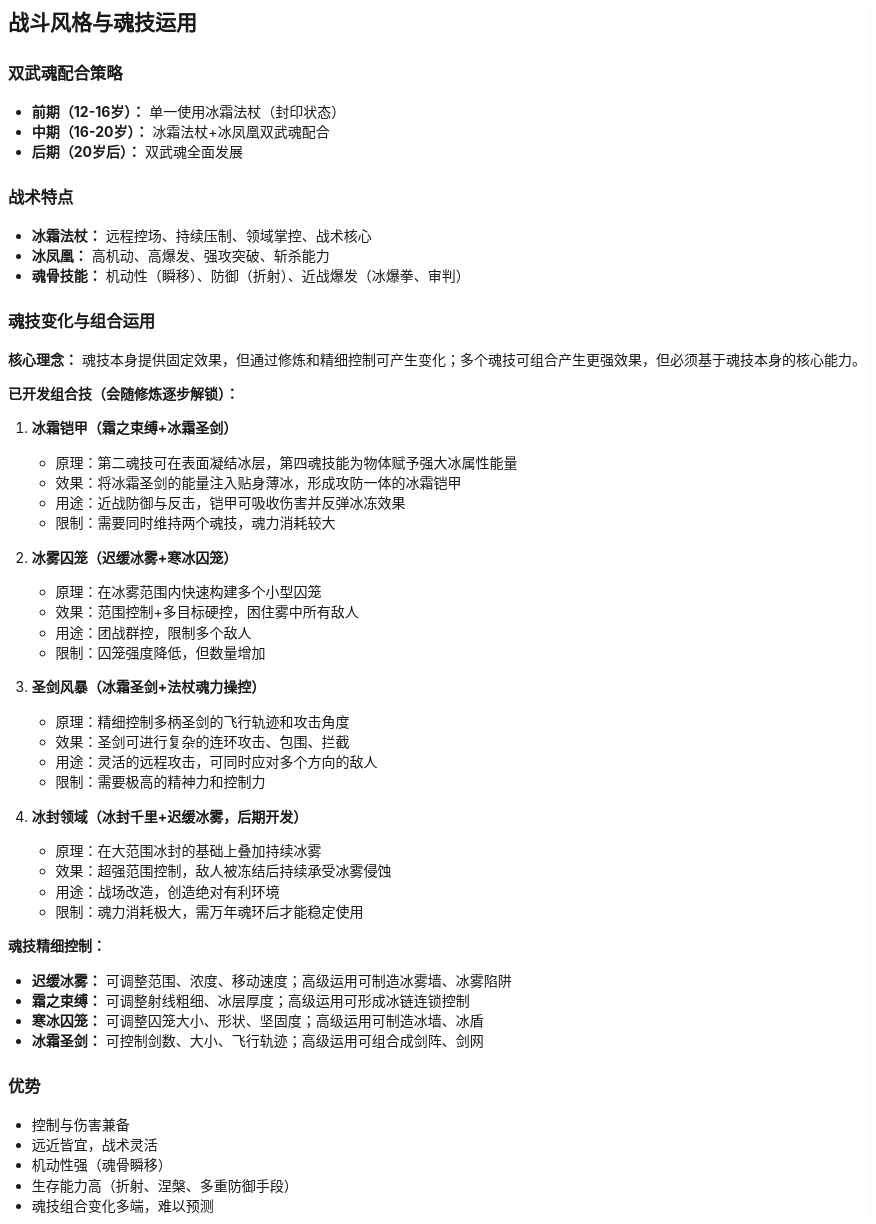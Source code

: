 
## 战斗风格与魂技运用

### 双武魂配合策略
- **前期（12-16岁）：** 单一使用冰霜法杖（封印状态）
- **中期（16-20岁）：** 冰霜法杖+冰凤凰双武魂配合
- **后期（20岁后）：** 双武魂全面发展

### 战术特点
- **冰霜法杖：** 远程控场、持续压制、领域掌控、战术核心
- **冰凤凰：** 高机动、高爆发、强攻突破、斩杀能力
- **魂骨技能：** 机动性（瞬移）、防御（折射）、近战爆发（冰爆拳、审判）

### 魂技变化与组合运用

**核心理念：**
魂技本身提供固定效果，但通过修炼和精细控制可产生变化；多个魂技可组合产生更强效果，但必须基于魂技本身的核心能力。

**已开发组合技（会随修炼逐步解锁）：**

1. **冰霜铠甲（霜之束缚+冰霜圣剑）**
   - 原理：第二魂技可在表面凝结冰层，第四魂技能为物体赋予强大冰属性能量
   - 效果：将冰霜圣剑的能量注入贴身薄冰，形成攻防一体的冰霜铠甲
   - 用途：近战防御与反击，铠甲可吸收伤害并反弹冰冻效果
   - 限制：需要同时维持两个魂技，魂力消耗较大

2. **冰雾囚笼（迟缓冰雾+寒冰囚笼）**
   - 原理：在冰雾范围内快速构建多个小型囚笼
   - 效果：范围控制+多目标硬控，困住雾中所有敌人
   - 用途：团战群控，限制多个敌人
   - 限制：囚笼强度降低，但数量增加

3. **圣剑风暴（冰霜圣剑+法杖魂力操控）**
   - 原理：精细控制多柄圣剑的飞行轨迹和攻击角度
   - 效果：圣剑可进行复杂的连环攻击、包围、拦截
   - 用途：灵活的远程攻击，可同时应对多个方向的敌人
   - 限制：需要极高的精神力和控制力

4. **冰封领域（冰封千里+迟缓冰雾，后期开发）**
   - 原理：在大范围冰封的基础上叠加持续冰雾
   - 效果：超强范围控制，敌人被冻结后持续承受冰雾侵蚀
   - 用途：战场改造，创造绝对有利环境
   - 限制：魂力消耗极大，需万年魂环后才能稳定使用

**魂技精细控制：**

- **迟缓冰雾：** 可调整范围、浓度、移动速度；高级运用可制造冰雾墙、冰雾陷阱
- **霜之束缚：** 可调整射线粗细、冰层厚度；高级运用可形成冰链连锁控制
- **寒冰囚笼：** 可调整囚笼大小、形状、坚固度；高级运用可制造冰墙、冰盾
- **冰霜圣剑：** 可控制剑数、大小、飞行轨迹；高级运用可组合成剑阵、剑网

### 优势
- 控制与伤害兼备
- 远近皆宜，战术灵活
- 机动性强（魂骨瞬移）
- 生存能力高（折射、涅槃、多重防御手段）
- 魂技组合变化多端，难以预测
